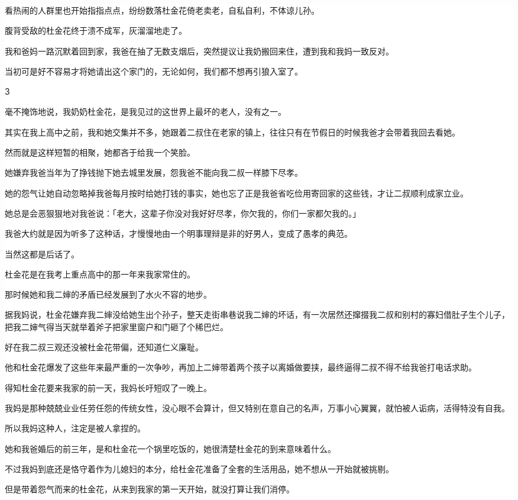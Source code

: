 
看热闹的人群里也开始指指点点，纷纷数落杜金花倚老卖老，自私自利，不体谅儿孙。


腹背受敌的杜金花终于溃不成军，灰溜溜地走了。


我和爸妈一路沉默着回到家，我爸在抽了无数支烟后，突然提议让我奶搬回来住，遭到我和我妈一致反对。


当初可是好不容易才将她请出这个家门的，无论如何，我们都不想再引狼入室了。


3


毫不掩饰地说，我奶奶杜金花，是我见过的这世界上最坏的老人，没有之一。


其实在我上高中之前，我和她交集并不多，她跟着二叔住在老家的镇上，往往只有在节假日的时候我爸才会带着我回去看她。


然而就是这样短暂的相聚，她都吝于给我一个笑脸。


她嫌弃我爸当年为了挣钱抛下她去城里发展，怨我爸不能向我二叔一样膝下尽孝。


她的怨气让她自动忽略掉我爸每月按时给她打钱的事实，她也忘了正是我爸省吃俭用寄回家的这些钱，才让二叔顺利成家立业。


她总是会恶狠狠地对我爸说：「老大，这辈子你没对我好好尽孝，你欠我的，你们一家都欠我的。」


我爸大约就是因为听多了这种话，才慢慢地由一个明事理辩是非的好男人，变成了愚孝的典范。


当然这都是后话了。


杜金花是在我考上重点高中的那一年来我家常住的。


那时候她和我二婶的矛盾已经发展到了水火不容的地步。


据我妈说，杜金花嫌弃我二婶没给她生出个孙子，整天走街串巷说我二婶的坏话，有一次居然还撺掇我二叔和别村的寡妇借肚子生个儿子，把我二婶气得当天就举着斧子把家里窗户和门砸了个稀巴烂。


好在我二叔三观还没被杜金花带偏，还知道仁义廉耻。


他和杜金花爆发了这些年来最严重的一次争吵，再加上二婶带着两个孩子以离婚做要挟，最终逼得二叔不得不给我爸打电话求助。


得知杜金花要来我家的前一天，我妈长吁短叹了一晚上。


我妈是那种兢兢业业任劳任怨的传统女性，没心眼不会算计，但又特别在意自己的名声，万事小心翼翼，就怕被人诟病，活得特没有自我。


所以我妈这种人，注定是被人拿捏的。


她和我爸婚后的前三年，是和杜金花一个锅里吃饭的，她很清楚杜金花的到来意味着什么。


不过我妈到底还是恪守着作为儿媳妇的本分，给杜金花准备了全套的生活用品，她不想从一开始就被挑剔。


但是带着怨气而来的杜金花，从来到我家的第一天开始，就没打算让我们消停。


